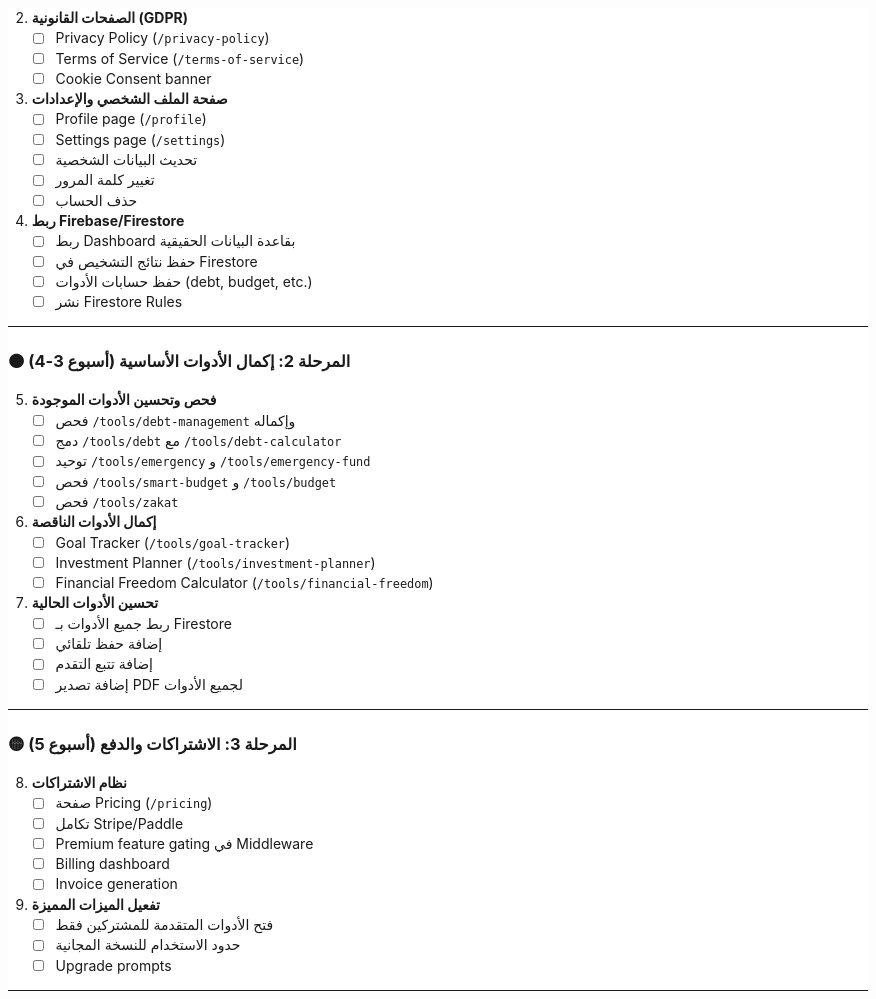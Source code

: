 2. **الصفحات القانونية (GDPR)**
   - [ ] Privacy Policy (`/privacy-policy`)
   - [ ] Terms of Service (`/terms-of-service`)
   - [ ] Cookie Consent banner

3. **صفحة الملف الشخصي والإعدادات**
   - [ ] Profile page (`/profile`)
   - [ ] Settings page (`/settings`)
   - [ ] تحديث البيانات الشخصية
   - [ ] تغيير كلمة المرور
   - [ ] حذف الحساب

4. **ربط Firebase/Firestore**
   - [ ] ربط Dashboard بقاعدة البيانات الحقيقية
   - [ ] حفظ نتائج التشخيص في Firestore
   - [ ] حفظ حسابات الأدوات (debt, budget, etc.)
   - [ ] نشر Firestore Rules

---

### 🟠 **المرحلة 2: إكمال الأدوات الأساسية** (أسبوع 3-4)

5. **فحص وتحسين الأدوات الموجودة**
   - [ ] فحص `/tools/debt-management` وإكماله
   - [ ] دمج `/tools/debt` مع `/tools/debt-calculator`
   - [ ] توحيد `/tools/emergency` و `/tools/emergency-fund`
   - [ ] فحص `/tools/smart-budget` و `/tools/budget`
   - [ ] فحص `/tools/zakat`

6. **إكمال الأدوات الناقصة**
   - [ ] Goal Tracker (`/tools/goal-tracker`)
   - [ ] Investment Planner (`/tools/investment-planner`)
   - [ ] Financial Freedom Calculator (`/tools/financial-freedom`)

7. **تحسين الأدوات الحالية**
   - [ ] ربط جميع الأدوات بـ Firestore
   - [ ] إضافة حفظ تلقائي
   - [ ] إضافة تتبع التقدم
   - [ ] إضافة تصدير PDF لجميع الأدوات

---

### 🟡 **المرحلة 3: الاشتراكات والدفع** (أسبوع 5)

8. **نظام الاشتراكات**
   - [ ] صفحة Pricing (`/pricing`)
   - [ ] تكامل Stripe/Paddle
   - [ ] Premium feature gating في Middleware
   - [ ] Billing dashboard
   - [ ] Invoice generation

9. **تفعيل الميزات المميزة**
   - [ ] فتح الأدوات المتقدمة للمشتركين فقط
   - [ ] حدود الاستخدام للنسخة المجانية
   - [ ] Upgrade prompts

---
